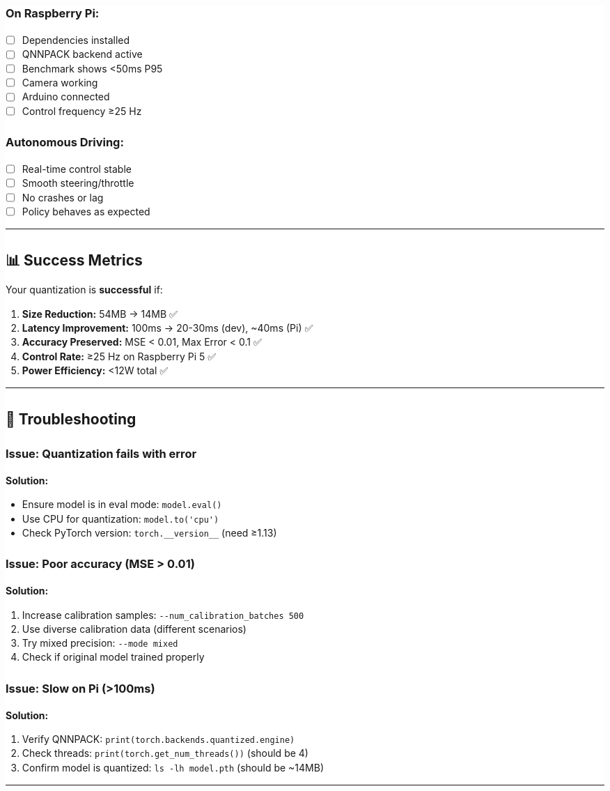 ### On Raspberry Pi:
- [ ] Dependencies installed
- [ ] QNNPACK backend active
- [ ] Benchmark shows <50ms P95
- [ ] Camera working
- [ ] Arduino connected
- [ ] Control frequency ≥25 Hz

### Autonomous Driving:
- [ ] Real-time control stable
- [ ] Smooth steering/throttle
- [ ] No crashes or lag
- [ ] Policy behaves as expected

---

## 📊 Success Metrics

Your quantization is **successful** if:

1. **Size Reduction:** 54MB → 14MB ✅
2. **Latency Improvement:** 100ms → 20-30ms (dev), ~40ms (Pi) ✅
3. **Accuracy Preserved:** MSE < 0.01, Max Error < 0.1 ✅
4. **Control Rate:** ≥25 Hz on Raspberry Pi 5 ✅
5. **Power Efficiency:** <12W total ✅

---

## 🚨 Troubleshooting

### Issue: Quantization fails with error

**Solution:**
- Ensure model is in eval mode: `model.eval()`
- Use CPU for quantization: `model.to('cpu')`
- Check PyTorch version: `torch.__version__` (need ≥1.13)

### Issue: Poor accuracy (MSE > 0.01)

**Solution:**
1. Increase calibration samples: `--num_calibration_batches 500`
2. Use diverse calibration data (different scenarios)
3. Try mixed precision: `--mode mixed`
4. Check if original model trained properly

### Issue: Slow on Pi (>100ms)

**Solution:**
1. Verify QNNPACK: `print(torch.backends.quantized.engine)`
2. Check threads: `print(torch.get_num_threads())` (should be 4)
3. Confirm model is quantized: `ls -lh model.pth` (should be ~14MB)

---